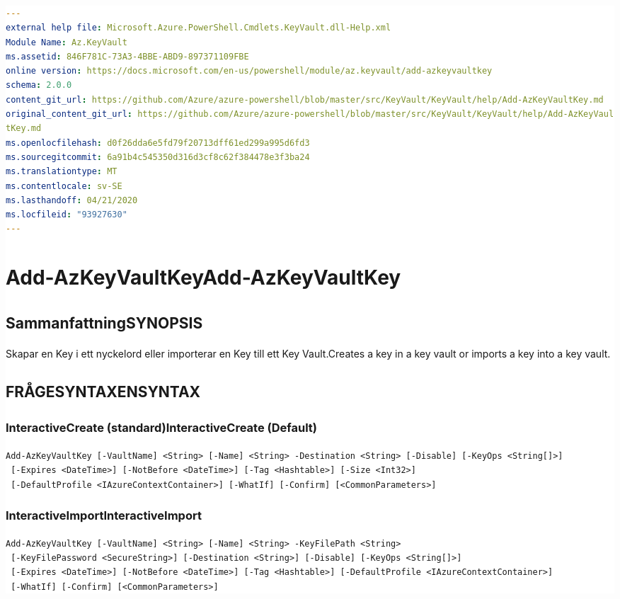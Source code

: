 ```yaml
---
external help file: Microsoft.Azure.PowerShell.Cmdlets.KeyVault.dll-Help.xml
Module Name: Az.KeyVault
ms.assetid: 846F781C-73A3-4BBE-ABD9-897371109FBE
online version: https://docs.microsoft.com/en-us/powershell/module/az.keyvault/add-azkeyvaultkey
schema: 2.0.0
content_git_url: https://github.com/Azure/azure-powershell/blob/master/src/KeyVault/KeyVault/help/Add-AzKeyVaultKey.md
original_content_git_url: https://github.com/Azure/azure-powershell/blob/master/src/KeyVault/KeyVault/help/Add-AzKeyVaultKey.md
ms.openlocfilehash: d0f26dda6e5fd79f20713dff61ed299a995d6fd3
ms.sourcegitcommit: 6a91b4c545350d316d3cf8c62f384478e3f3ba24
ms.translationtype: MT
ms.contentlocale: sv-SE
ms.lasthandoff: 04/21/2020
ms.locfileid: "93927630"
---
```

# <span data-ttu-id="c3df4-101">Add-AzKeyVaultKey</span><span class="sxs-lookup"><span data-stu-id="c3df4-101">Add-AzKeyVaultKey</span></span>

## <span data-ttu-id="c3df4-102">Sammanfattning</span><span class="sxs-lookup"><span data-stu-id="c3df4-102">SYNOPSIS</span></span>
<span data-ttu-id="c3df4-103">Skapar en Key i ett nyckelord eller importerar en Key till ett Key Vault.</span><span class="sxs-lookup"><span data-stu-id="c3df4-103">Creates a key in a key vault or imports a key into a key vault.</span></span>

## <span data-ttu-id="c3df4-104">FRÅGESYNTAXEN</span><span class="sxs-lookup"><span data-stu-id="c3df4-104">SYNTAX</span></span>

### <span data-ttu-id="c3df4-105">InteractiveCreate (standard)</span><span class="sxs-lookup"><span data-stu-id="c3df4-105">InteractiveCreate (Default)</span></span>
```
Add-AzKeyVaultKey [-VaultName] <String> [-Name] <String> -Destination <String> [-Disable] [-KeyOps <String[]>]
 [-Expires <DateTime>] [-NotBefore <DateTime>] [-Tag <Hashtable>] [-Size <Int32>]
 [-DefaultProfile <IAzureContextContainer>] [-WhatIf] [-Confirm] [<CommonParameters>]
```

### <span data-ttu-id="c3df4-106">InteractiveImport</span><span class="sxs-lookup"><span data-stu-id="c3df4-106">InteractiveImport</span></span>
```
Add-AzKeyVaultKey [-VaultName] <String> [-Name] <String> -KeyFilePath <String>
 [-KeyFilePassword <SecureString>] [-Destination <String>] [-Disable] [-KeyOps <String[]>]
 [-Expires <DateTime>] [-NotBefore <DateTime>] [-Tag <Hashtable>] [-DefaultProfile <IAzureContextContainer>]
 [-WhatIf] [-Confirm] [<CommonParameters>]
```
